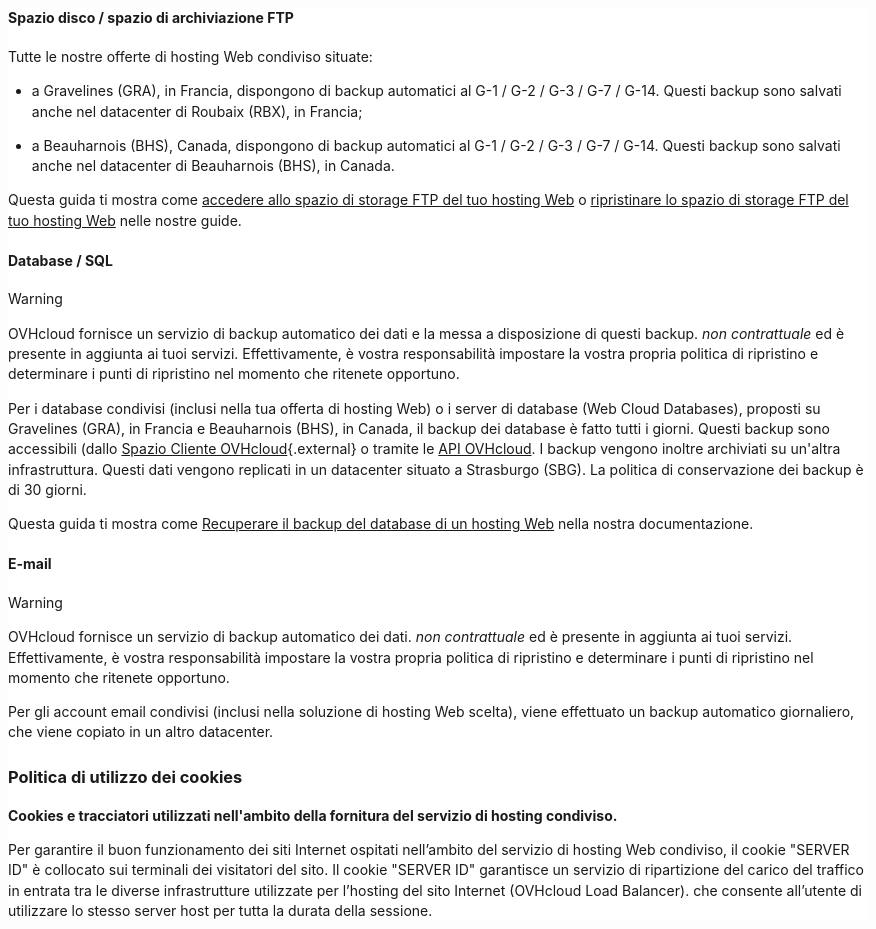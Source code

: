 #### Spazio disco / spazio di archiviazione FTP

Tutte le nostre offerte di hosting Web condiviso situate:

- a Gravelines (GRA), in Francia, dispongono di backup automatici al G-1 / G-2 / G-3 / G-7 / G-14. Questi backup sono salvati anche nel datacenter di Roubaix (RBX), in Francia;

- a Beauharnois (BHS), Canada, dispongono di backup automatici al G-1 / G-2 / G-3 / G-7 / G-14. Questi backup sono salvati anche nel datacenter di Beauharnois (BHS), in Canada.

Questa guida ti mostra come [accedere allo spazio di storage FTP del tuo hosting Web](/pages/web_cloud/web_hosting/ftp_connection) o [ripristinare lo spazio di storage FTP del tuo hosting Web](/pages/web_cloud/web_hosting/ftp_save_and_backup) nelle nostre guide.

#### Database / SQL

> [!warning]
>
> OVHcloud fornisce un servizio di backup automatico dei dati e la messa a disposizione di questi backup. *non contrattuale* ed è presente in aggiunta ai tuoi servizi. Effettivamente, è vostra responsabilità impostare la vostra propria politica di ripristino e determinare i punti di ripristino nel momento che ritenete opportuno.
>

Per i database condivisi (inclusi nella tua offerta di hosting Web) o i server di database (Web Cloud Databases), proposti su Gravelines (GRA), in Francia e Beauharnois (BHS), in Canada, il backup dei database è fatto tutti i giorni. Questi backup sono accessibili (dallo [Spazio Cliente OVHcloud](/links/manager){.external} o tramite le [API OVHcloud](https://api.ovh.com/). I backup vengono inoltre archiviati su un'altra infrastruttura. Questi dati vengono replicati in un datacenter situato a Strasburgo (SBG). La politica di conservazione dei backup è di 30 giorni.

Questa guida ti mostra come [Recuperare il backup del database di un hosting Web](/pages/web_cloud/web_hosting/sql_database_export) nella nostra documentazione.

#### E-mail

> [!warning]
>
> OVHcloud fornisce un servizio di backup automatico dei dati. *non contrattuale* ed è presente in aggiunta ai tuoi servizi. Effettivamente, è vostra responsabilità impostare la vostra propria politica di ripristino e determinare i punti di ripristino nel momento che ritenete opportuno.
>

Per gli account email condivisi (inclusi nella soluzione di hosting Web scelta), viene effettuato un backup automatico giornaliero, che viene copiato in un altro datacenter.

### Politica di utilizzo dei cookies

**Cookies e tracciatori utilizzati nell'ambito della fornitura del servizio di hosting condiviso.**

Per garantire il buon funzionamento dei siti Internet ospitati nell’ambito del servizio di hosting Web condiviso, il cookie "SERVER ID" è collocato sui terminali dei visitatori del sito. Il cookie "SERVER ID" garantisce un servizio di ripartizione del carico del traffico in entrata tra le diverse infrastrutture utilizzate per l’hosting del sito Internet (OVHcloud Load Balancer). che consente all’utente di utilizzare lo stesso server host per tutta la durata della sessione. 
